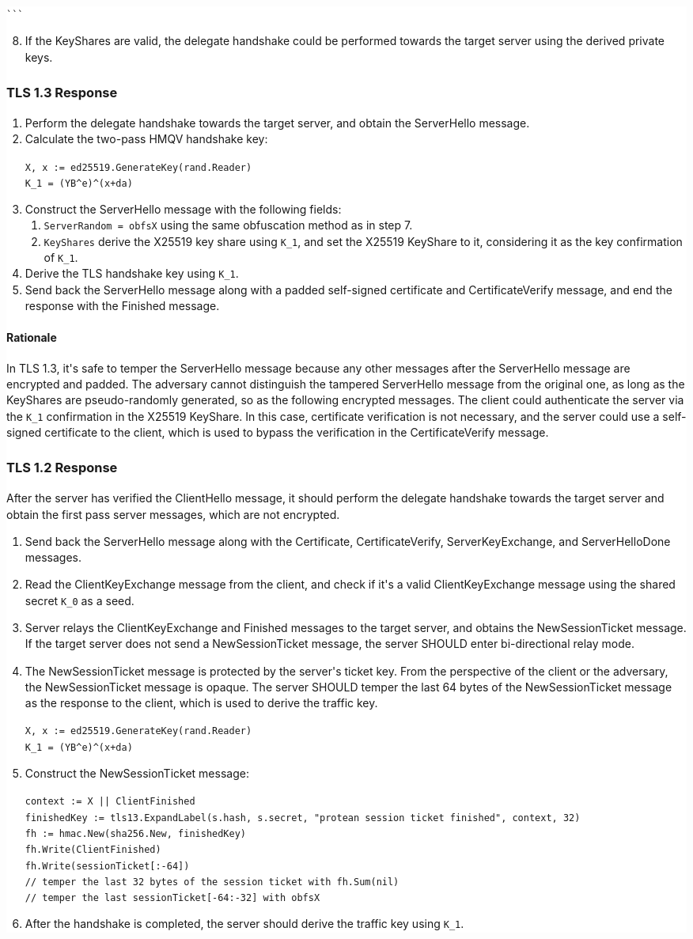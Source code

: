     ```
8. If the KeyShares are valid, the delegate handshake could be performed towards the target server using the derived private keys.

### TLS 1.3 Response
1. Perform the delegate handshake towards the target server, and obtain the ServerHello message.
2. Calculate the two-pass HMQV handshake key:
    ```
    X, x := ed25519.GenerateKey(rand.Reader)
    K_1 = (YB^e)^(x+da)
    ```
3. Construct the ServerHello message with the following fields:
    1. `ServerRandom = obfsX` using the same obfuscation method as in step 7.
    2. `KeyShares` derive the X25519 key share using `K_1`, and set the X25519 KeyShare to it, considering it as the key confirmation of `K_1`.
4. Derive the TLS handshake key using `K_1`.
5. Send back the ServerHello message along with a padded self-signed certificate and CertificateVerify message, and end the response with the Finished message.

#### Rationale

In TLS 1.3, it's safe to temper the ServerHello message because any other messages after the ServerHello message are encrypted and padded. 
The adversary cannot distinguish the tampered ServerHello message from the original one, as long as the KeyShares are pseudo-randomly generated, so as the following encrypted messages.
The client could authenticate the server via the `K_1` confirmation in the X25519 KeyShare. In this case, certificate verification is not necessary, and the server could use a self-signed certificate to the client, which is used to bypass the verification in the CertificateVerify message.

### TLS 1.2 Response

After the server has verified the ClientHello message, it should perform the delegate handshake towards the target server and obtain the first pass server messages, which are not encrypted.

1. Send back the ServerHello message along with the Certificate, CertificateVerify, ServerKeyExchange, and ServerHelloDone messages.

2. Read the ClientKeyExchange message from the client, and check if it's a valid ClientKeyExchange message using the shared secret `K_0` as a seed.

3. Server relays the ClientKeyExchange and Finished messages to the target server, and obtains the NewSessionTicket message. If the target server does not send a NewSessionTicket message, the server SHOULD enter bi-directional relay mode.

4. The NewSessionTicket message is protected by the server's ticket key. From the perspective of the client or the adversary, the NewSessionTicket message is opaque. The server SHOULD temper the last 64 bytes of the NewSessionTicket message as the response to the client, which is used to derive the traffic key.
    ```
    X, x := ed25519.GenerateKey(rand.Reader)
    K_1 = (YB^e)^(x+da)
    ```
5. Construct the NewSessionTicket message:
    ```
    context := X || ClientFinished 
    finishedKey := tls13.ExpandLabel(s.hash, s.secret, "protean session ticket finished", context, 32)
    fh := hmac.New(sha256.New, finishedKey)
    fh.Write(ClientFinished)
    fh.Write(sessionTicket[:-64])
    // temper the last 32 bytes of the session ticket with fh.Sum(nil)
    // temper the last sessionTicket[-64:-32] with obfsX
    ```
6. After the handshake is completed, the server should derive the traffic key using `K_1`.
